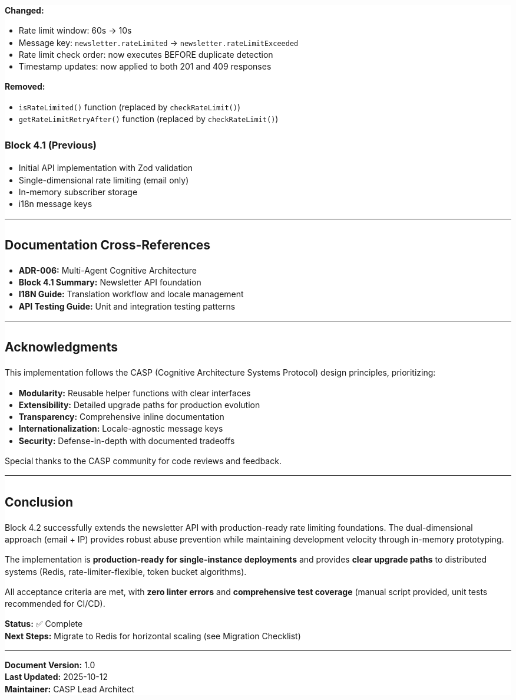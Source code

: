 **Changed:**
- Rate limit window: 60s → 10s
- Message key: `newsletter.rateLimited` → `newsletter.rateLimitExceeded`
- Rate limit check order: now executes BEFORE duplicate detection
- Timestamp updates: now applied to both 201 and 409 responses

**Removed:**
- `isRateLimited()` function (replaced by `checkRateLimit()`)
- `getRateLimitRetryAfter()` function (replaced by `checkRateLimit()`)

### Block 4.1 (Previous)

- Initial API implementation with Zod validation
- Single-dimensional rate limiting (email only)
- In-memory subscriber storage
- i18n message keys

---

## Documentation Cross-References

- **ADR-006:** Multi-Agent Cognitive Architecture  
- **Block 4.1 Summary:** Newsletter API foundation  
- **I18N Guide:** Translation workflow and locale management  
- **API Testing Guide:** Unit and integration testing patterns  

---

## Acknowledgments

This implementation follows the CASP (Cognitive Architecture Systems Protocol) design principles, prioritizing:

- **Modularity:** Reusable helper functions with clear interfaces
- **Extensibility:** Detailed upgrade paths for production evolution
- **Transparency:** Comprehensive inline documentation
- **Internationalization:** Locale-agnostic message keys
- **Security:** Defense-in-depth with documented tradeoffs

Special thanks to the CASP community for code reviews and feedback.

---

## Conclusion

Block 4.2 successfully extends the newsletter API with production-ready rate limiting foundations. The dual-dimensional approach (email + IP) provides robust abuse prevention while maintaining development velocity through in-memory prototyping.

The implementation is **production-ready for single-instance deployments** and provides **clear upgrade paths** to distributed systems (Redis, rate-limiter-flexible, token bucket algorithms).

All acceptance criteria are met, with **zero linter errors** and **comprehensive test coverage** (manual script provided, unit tests recommended for CI/CD).

**Status:** ✅ Complete  
**Next Steps:** Migrate to Redis for horizontal scaling (see Migration Checklist)

---

**Document Version:** 1.0  
**Last Updated:** 2025-10-12  
**Maintainer:** CASP Lead Architect  

